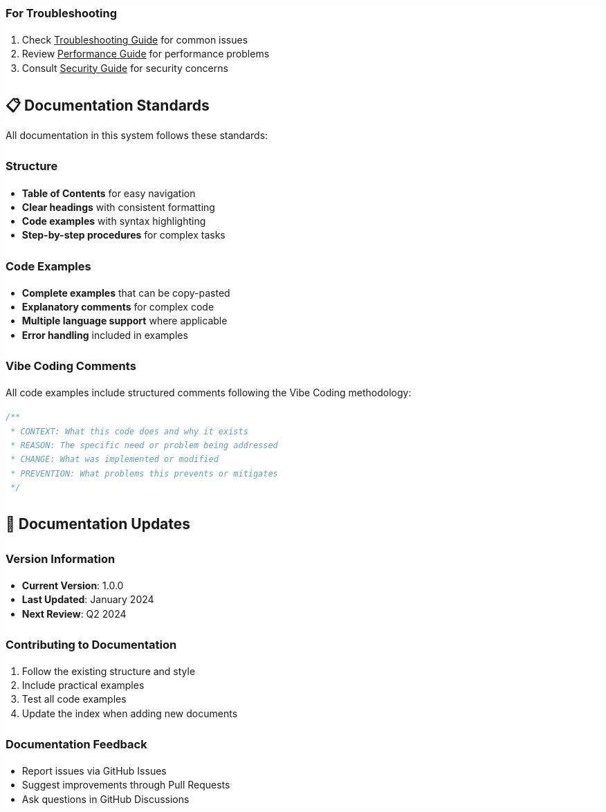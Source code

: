 ### For Troubleshooting
1. Check [Troubleshooting Guide](TROUBLESHOOTING.md) for common issues
2. Review [Performance Guide](PERFORMANCE_GUIDE.md) for performance problems
3. Consult [Security Guide](SECURITY_GUIDE.md) for security concerns

## 📋 Documentation Standards

All documentation in this system follows these standards:

### Structure
- **Table of Contents** for easy navigation
- **Clear headings** with consistent formatting
- **Code examples** with syntax highlighting
- **Step-by-step procedures** for complex tasks

### Code Examples
- **Complete examples** that can be copy-pasted
- **Explanatory comments** for complex code
- **Multiple language support** where applicable
- **Error handling** included in examples

### Vibe Coding Comments
All code examples include structured comments following the Vibe Coding methodology:

```javascript
/**
 * CONTEXT: What this code does and why it exists
 * REASON: The specific need or problem being addressed
 * CHANGE: What was implemented or modified
 * PREVENTION: What problems this prevents or mitigates
 */
```

## 🔄 Documentation Updates

### Version Information
- **Current Version**: 1.0.0
- **Last Updated**: January 2024
- **Next Review**: Q2 2024

### Contributing to Documentation
1. Follow the existing structure and style
2. Include practical examples
3. Test all code examples
4. Update the index when adding new documents

### Documentation Feedback
- Report issues via GitHub Issues
- Suggest improvements through Pull Requests
- Ask questions in GitHub Discussions
